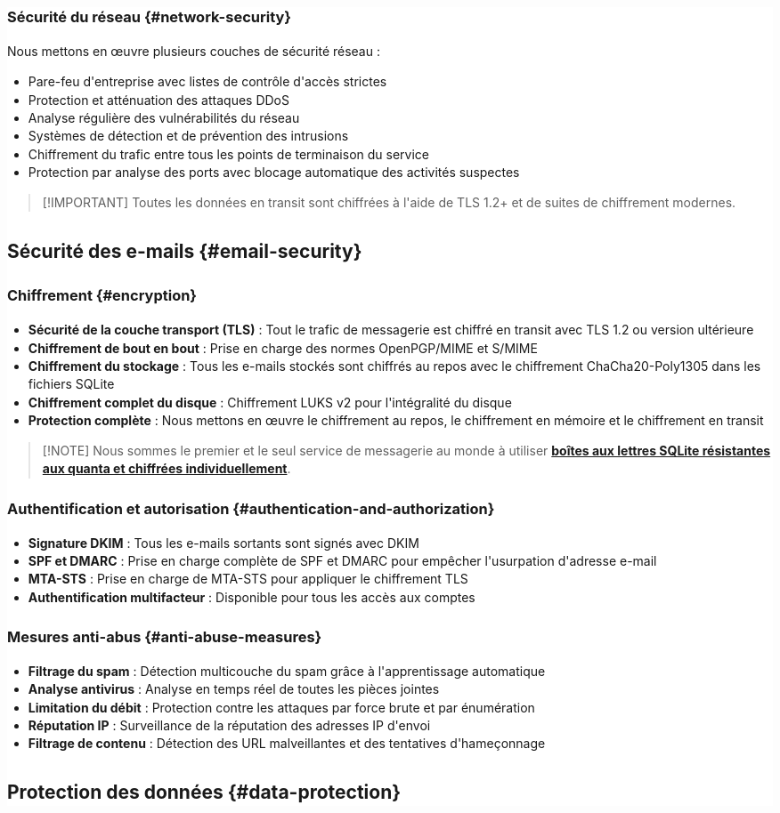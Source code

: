 ### Sécurité du réseau {#network-security}

Nous mettons en œuvre plusieurs couches de sécurité réseau :

* Pare-feu d'entreprise avec listes de contrôle d'accès strictes
* Protection et atténuation des attaques DDoS
* Analyse régulière des vulnérabilités du réseau
* Systèmes de détection et de prévention des intrusions
* Chiffrement du trafic entre tous les points de terminaison du service
* Protection par analyse des ports avec blocage automatique des activités suspectes

> \[!IMPORTANT]
> Toutes les données en transit sont chiffrées à l'aide de TLS 1.2+ et de suites de chiffrement modernes.

## Sécurité des e-mails {#email-security}

### Chiffrement {#encryption}

* **Sécurité de la couche transport (TLS)** : Tout le trafic de messagerie est chiffré en transit avec TLS 1.2 ou version ultérieure
* **Chiffrement de bout en bout** : Prise en charge des normes OpenPGP/MIME et S/MIME
* **Chiffrement du stockage** : Tous les e-mails stockés sont chiffrés au repos avec le chiffrement ChaCha20-Poly1305 dans les fichiers SQLite
* **Chiffrement complet du disque** : Chiffrement LUKS v2 pour l'intégralité du disque
* **Protection complète** : Nous mettons en œuvre le chiffrement au repos, le chiffrement en mémoire et le chiffrement en transit

> \[!NOTE]
> Nous sommes le premier et le seul service de messagerie au monde à utiliser **[boîtes aux lettres SQLite résistantes aux quanta et chiffrées individuellement](https://forwardemail.net/en/blog/docs/best-quantum-safe-encrypted-email-service)**.

### Authentification et autorisation {#authentication-and-authorization}

* **Signature DKIM** : Tous les e-mails sortants sont signés avec DKIM
* **SPF et DMARC** : Prise en charge complète de SPF et DMARC pour empêcher l'usurpation d'adresse e-mail
* **MTA-STS** : Prise en charge de MTA-STS pour appliquer le chiffrement TLS
* **Authentification multifacteur** : Disponible pour tous les accès aux comptes

### Mesures anti-abus {#anti-abuse-measures}

* **Filtrage du spam** : Détection multicouche du spam grâce à l'apprentissage automatique
* **Analyse antivirus** : Analyse en temps réel de toutes les pièces jointes
* **Limitation du débit** : Protection contre les attaques par force brute et par énumération
* **Réputation IP** : Surveillance de la réputation des adresses IP d'envoi
* **Filtrage de contenu** : Détection des URL malveillantes et des tentatives d'hameçonnage

## Protection des données {#data-protection}
